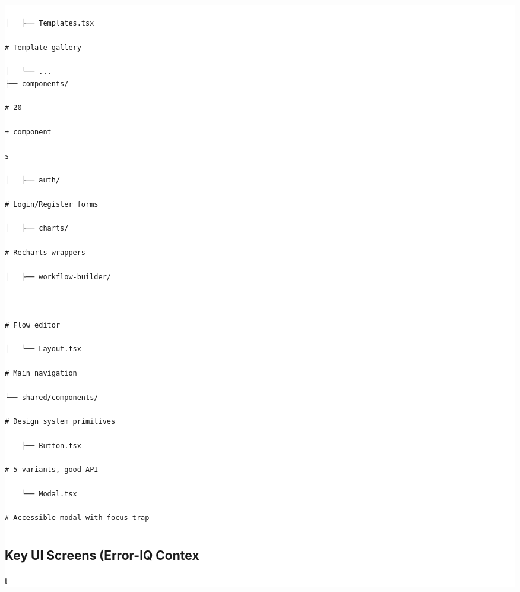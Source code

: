 ```

│   ├── Templates.tsx

# Template gallery

│   └── ...
├── components/

# 20

+ component

s

│   ├── auth/

# Login/Register forms

│   ├── charts/

# Recharts wrappers

│   ├── workflow-builder/



# Flow editor

│   └── Layout.tsx

# Main navigation

└── shared/components/

# Design system primitives

    ├── Button.tsx

# 5 variants, good API

    └── Modal.tsx

# Accessible modal with focus trap

```

#

## Key UI Screens (Error-IQ Contex

t
